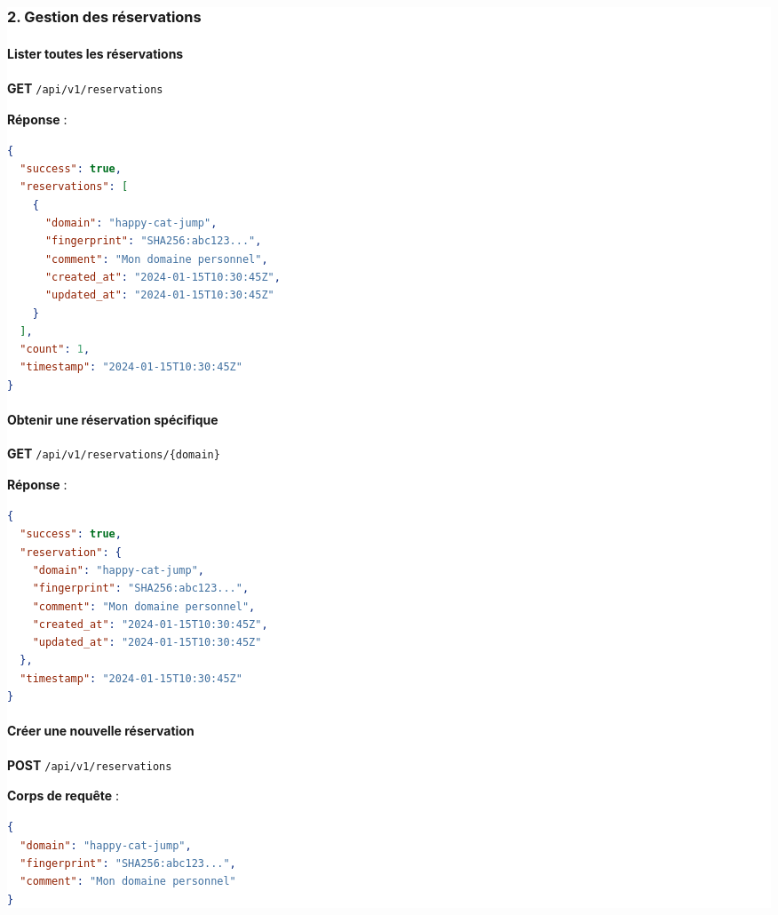 ### 2. Gestion des réservations

#### Lister toutes les réservations

**GET** `/api/v1/reservations`

**Réponse** :
```json
{
  "success": true,
  "reservations": [
    {
      "domain": "happy-cat-jump",
      "fingerprint": "SHA256:abc123...",
      "comment": "Mon domaine personnel",
      "created_at": "2024-01-15T10:30:45Z",
      "updated_at": "2024-01-15T10:30:45Z"
    }
  ],
  "count": 1,
  "timestamp": "2024-01-15T10:30:45Z"
}
```

#### Obtenir une réservation spécifique

**GET** `/api/v1/reservations/{domain}`

**Réponse** :
```json
{
  "success": true,
  "reservation": {
    "domain": "happy-cat-jump",
    "fingerprint": "SHA256:abc123...",
    "comment": "Mon domaine personnel",
    "created_at": "2024-01-15T10:30:45Z",
    "updated_at": "2024-01-15T10:30:45Z"
  },
  "timestamp": "2024-01-15T10:30:45Z"
}
```

#### Créer une nouvelle réservation

**POST** `/api/v1/reservations`

**Corps de requête** :
```json
{
  "domain": "happy-cat-jump",
  "fingerprint": "SHA256:abc123...",
  "comment": "Mon domaine personnel"
}
```
